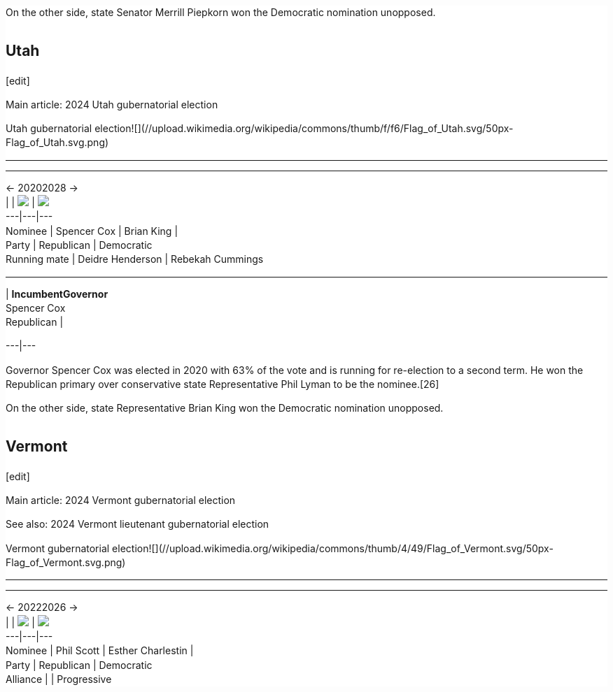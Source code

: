 On the other side, state Senator Merrill Piepkorn won the Democratic
nomination unopposed.

## Utah

[edit]

Main article: 2024 Utah gubernatorial election

Utah gubernatorial
election![](//upload.wikimedia.org/wikipedia/commons/thumb/f/f6/Flag_of_Utah.svg/50px-
Flag_of_Utah.svg.png)

* * *  
  
---  
<- 20202028 ->  
|  | ![](//upload.wikimedia.org/wikipedia/commons/thumb/5/51/Spencer_Cox_at_the_Economic_Club_of_Washington_D.C._%2853545313288%29.jpg/112px-Spencer_Cox_at_the_Economic_Club_of_Washington_D.C._%2853545313288%29.jpg) | ![](//upload.wikimedia.org/wikipedia/commons/thumb/2/2f/Brian_King_IMG_8565_%2840364642522%29_%28cropped%29.jpg/120px-Brian_King_IMG_8565_%2840364642522%29_%28cropped%29.jpg)  
---|---|---  
Nominee  | Spencer Cox | Brian King |   
Party  | Republican | Democratic  
Running mate  | Deidre Henderson | Rebekah Cummings   
  
* * *

| **IncumbentGovernor**  
Spencer Cox  
Republican |   
  
  
---|---  
  
Governor Spencer Cox was elected in 2020 with 63% of the vote and is running
for re-election to a second term. He won the Republican primary over
conservative state Representative Phil Lyman to be the nominee.[26]

On the other side, state Representative Brian King won the Democratic
nomination unopposed.

## Vermont

[edit]

Main article: 2024 Vermont gubernatorial election

See also: 2024 Vermont lieutenant gubernatorial election

Vermont gubernatorial
election![](//upload.wikimedia.org/wikipedia/commons/thumb/4/49/Flag_of_Vermont.svg/50px-
Flag_of_Vermont.svg.png)

* * *  
  
---  
<- 20222026 ->  
|  | ![](//upload.wikimedia.org/wikipedia/commons/thumb/d/d6/Phil_Scott_2019_%28cropped%29.jpg/112px-Phil_Scott_2019_%28cropped%29.jpg) | ![](//upload.wikimedia.org/wikipedia/commons/thumb/2/23/Esther_Charlestin.png/112px-Esther_Charlestin.png)  
---|---|---  
Nominee  | Phil Scott | Esther Charlestin  |   
Party  | Republican | Democratic  
Alliance  |  | Progressive  
  